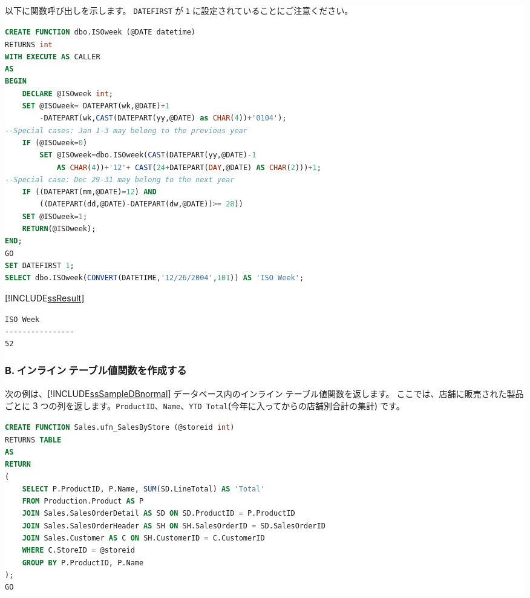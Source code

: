以下に関数呼び出しを示します。 `DATEFIRST` が `1` に設定されていることにご注意ください。

```sql
CREATE FUNCTION dbo.ISOweek (@DATE datetime)
RETURNS int
WITH EXECUTE AS CALLER
AS
BEGIN
    DECLARE @ISOweek int;
    SET @ISOweek= DATEPART(wk,@DATE)+1
        -DATEPART(wk,CAST(DATEPART(yy,@DATE) as CHAR(4))+'0104');
--Special cases: Jan 1-3 may belong to the previous year
    IF (@ISOweek=0)
        SET @ISOweek=dbo.ISOweek(CAST(DATEPART(yy,@DATE)-1
            AS CHAR(4))+'12'+ CAST(24+DATEPART(DAY,@DATE) AS CHAR(2)))+1;
--Special case: Dec 29-31 may belong to the next year
    IF ((DATEPART(mm,@DATE)=12) AND
        ((DATEPART(dd,@DATE)-DATEPART(dw,@DATE))>= 28))
    SET @ISOweek=1;
    RETURN(@ISOweek);
END;
GO
SET DATEFIRST 1;
SELECT dbo.ISOweek(CONVERT(DATETIME,'12/26/2004',101)) AS 'ISO Week';
```

[!INCLUDE[ssResult](../../includes/ssresult-md.md)]

```
ISO Week
----------------
52
```

### <a name="b-creating-an-inline-table-valued-function"></a>B. インライン テーブル値関数を作成する

次の例は、[!INCLUDE[ssSampleDBnormal](../../includes/sssampledbnormal-md.md)] データベース内のインライン テーブル値関数を返します。 ここでは、店舗に販売された製品ごとに 3 つの列を返します。`ProductID`、`Name`、`YTD Total`(今年に入ってからの店舗別合計の集計) です。

```sql
CREATE FUNCTION Sales.ufn_SalesByStore (@storeid int)
RETURNS TABLE
AS
RETURN
(
    SELECT P.ProductID, P.Name, SUM(SD.LineTotal) AS 'Total'
    FROM Production.Product AS P
    JOIN Sales.SalesOrderDetail AS SD ON SD.ProductID = P.ProductID
    JOIN Sales.SalesOrderHeader AS SH ON SH.SalesOrderID = SD.SalesOrderID
    JOIN Sales.Customer AS C ON SH.CustomerID = C.CustomerID
    WHERE C.StoreID = @storeid
    GROUP BY P.ProductID, P.Name
);
GO
```
